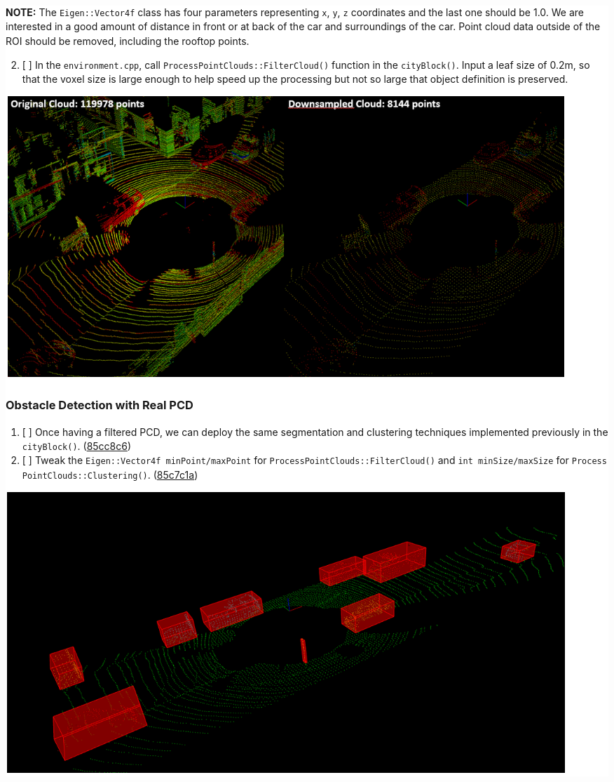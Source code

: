 **NOTE:** The `Eigen::Vector4f` class has four parameters representing `x`, `y`, `z` coordinates and the last one should be 1.0.
We are interested in a good amount of distance in front or at back of the car and surroundings of the car. Point cloud data outside of the ROI should be removed, including the rooftop points.

2. [ ] In the `environment.cpp`, call `ProcessPointClouds::FilterCloud()` function in the `cityBlock()`. Input a leaf size of 0.2m, so that the voxel size is large enough to help speed up the processing but not so large that object definition is preserved.

<img src="images/downsampled-cloud.png" width="800" height="400" />

### Obstacle Detection with Real PCD

1. [ ] Once having a filtered PCD, we can deploy the same segmentation and clustering techniques implemented previously in the `cityBlock()`. ([85cc8c6](https://github.com/fanweng/Udacity-Sensor-Fusion-Nanodegree/commit/85cc8c67cd2f583271c9ee34505688f0ca5cb1ac))
2. [ ] Tweak the `Eigen::Vector4f minPoint/maxPoint` for `ProcessPointClouds::FilterCloud()` and `int minSize/maxSize` for `ProcessPointClouds::Clustering()`. ([85c7c1a](https://github.com/fanweng/Udacity-Sensor-Fusion-Nanodegree/commit/85c7c1adbbf2f8384f71459dedb09f24b828bac1))

<img src="images/obstacle-detection-with-real-pcd.png" width="800" height="400" />